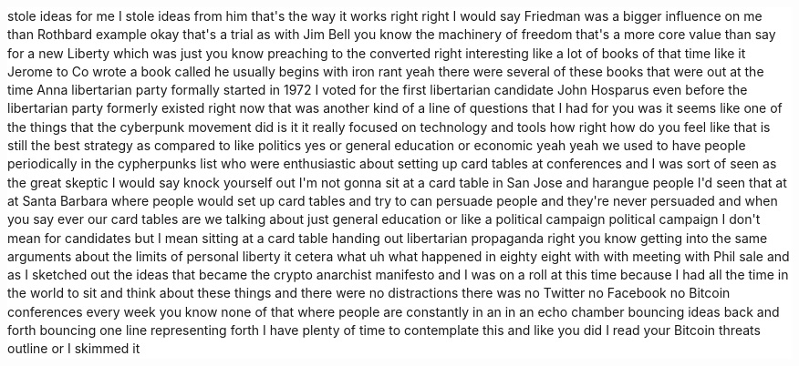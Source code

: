 stole ideas for me I stole ideas from
him that's the way it works right right
I would say Friedman was a bigger
influence on me than Rothbard example
okay that's a trial as with Jim Bell you
know the machinery of freedom that's a
more core value than say for a new
Liberty which was just you know
preaching to the converted
right interesting like a lot of books of
that time like it Jerome to Co wrote a
book called he usually begins with iron
rant yeah there were several of these
books that were out at the time Anna
libertarian party formally started in
1972 I voted for the first libertarian
candidate John Hosparus even before the
libertarian party formerly existed right
now that was another kind of a line of
questions that I had for you was it
seems like one of the things that the
cyberpunk movement did is it it really
focused on technology and tools how
right how do you feel like that is still
the best strategy as compared to like
politics yes or general education or
economic yeah yeah we used to have
people periodically in the cypherpunks
list who were enthusiastic about setting
up card tables at conferences and I was
sort of seen as the great skeptic I
would say knock yourself out I'm not
gonna sit at a card table in San Jose
and harangue people I'd seen that at at
Santa Barbara where people would set up
card tables and try to can persuade
people and they're never
persuaded and when you say ever our card
tables are we talking about just general
education or like a political campaign
political campaign I don't mean for
candidates but I mean sitting at a card
table handing out libertarian propaganda
right you know getting into the same
arguments about the limits of personal
liberty it cetera what uh what happened
in eighty eight with with meeting with
Phil sale and as I sketched out the
ideas that became the crypto anarchist
manifesto and I was on a roll at this
time because I had all the time in the
world to sit and think about these
things
and there were no distractions there was
no Twitter no Facebook no Bitcoin
conferences every week you know none of
that
where people are constantly in an in an
echo chamber bouncing ideas back and
forth bouncing one line representing
forth I have plenty of time to
contemplate this and like you did I read
your Bitcoin threats outline or I
skimmed it